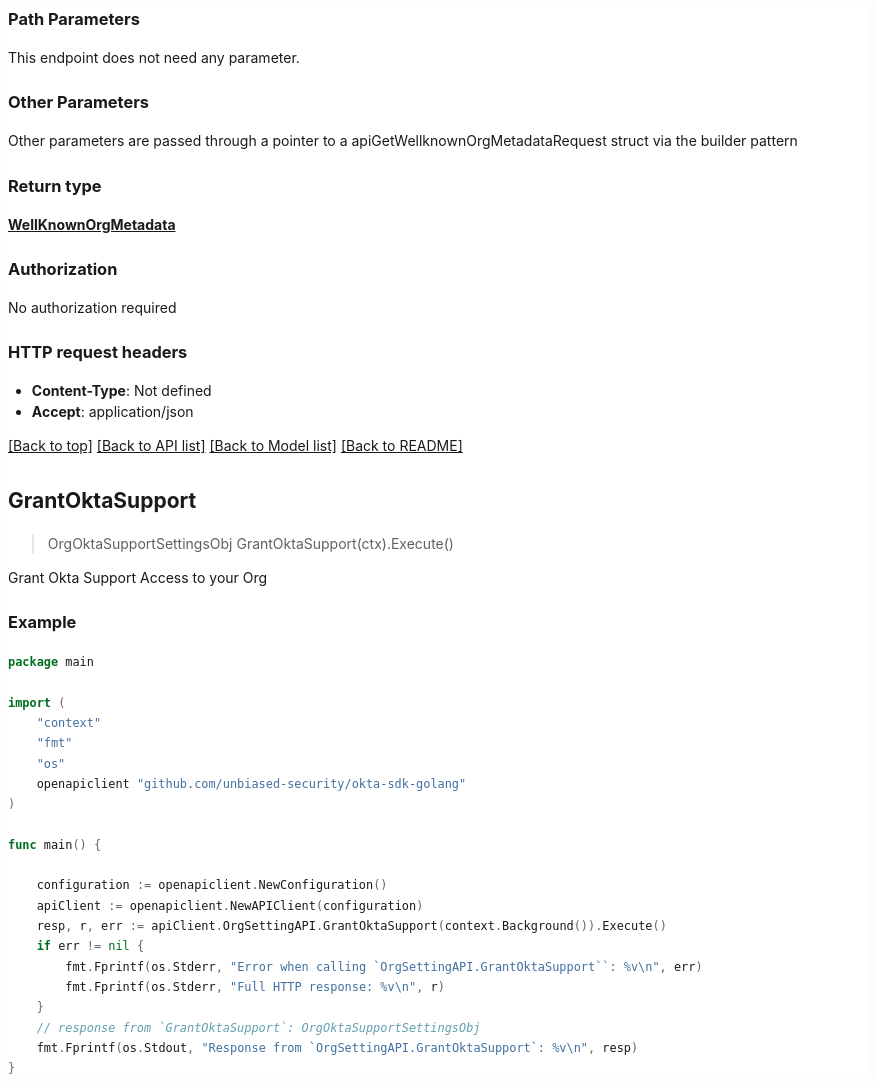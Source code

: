 ### Path Parameters

This endpoint does not need any parameter.

### Other Parameters

Other parameters are passed through a pointer to a apiGetWellknownOrgMetadataRequest struct via the builder pattern


### Return type

[**WellKnownOrgMetadata**](WellKnownOrgMetadata.md)

### Authorization

No authorization required

### HTTP request headers

- **Content-Type**: Not defined
- **Accept**: application/json

[[Back to top]](#) [[Back to API list]](../README.md#documentation-for-api-endpoints)
[[Back to Model list]](../README.md#documentation-for-models)
[[Back to README]](../README.md)


## GrantOktaSupport

> OrgOktaSupportSettingsObj GrantOktaSupport(ctx).Execute()

Grant Okta Support Access to your Org



### Example

```go
package main

import (
    "context"
    "fmt"
    "os"
    openapiclient "github.com/unbiased-security/okta-sdk-golang"
)

func main() {

    configuration := openapiclient.NewConfiguration()
    apiClient := openapiclient.NewAPIClient(configuration)
    resp, r, err := apiClient.OrgSettingAPI.GrantOktaSupport(context.Background()).Execute()
    if err != nil {
        fmt.Fprintf(os.Stderr, "Error when calling `OrgSettingAPI.GrantOktaSupport``: %v\n", err)
        fmt.Fprintf(os.Stderr, "Full HTTP response: %v\n", r)
    }
    // response from `GrantOktaSupport`: OrgOktaSupportSettingsObj
    fmt.Fprintf(os.Stdout, "Response from `OrgSettingAPI.GrantOktaSupport`: %v\n", resp)
}
```
